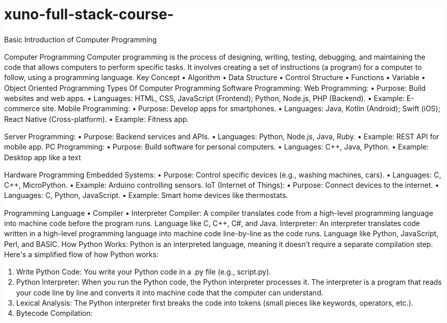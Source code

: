 # xuno-full-stack-course-
Basic Introduction of Computer Programming

Computer Programming
             Computer programming is the process of designing, writing, testing, debugging, and maintaining the code that allows computers to perform specific tasks. It involves creating a set of instructions (a program) for a computer to follow, using a programming language.
Key Concept 
•	Algorithm
•	Data Structure
•	Control Structure
•	Functions
•	Variable
•	Object Oriented Programming
Types Of Computer Programming
 Software Programming: 
                Web Programming:
•	Purpose: Build websites and web apps.
•	Languages: HTML, CSS, JavaScript (Frontend); Python, Node.js, PHP (Backend).
•	Example: E-commerce site.
Mobile Programming:
•	Purpose: Develop apps for smartphones.
•	Languages: Java, Kotlin (Android); Swift (iOS); React Native (Cross-platform).
•	Example: Fitness app.

Server Programming:
•	Purpose: Backend services and APIs.
•	Languages: Python, Node.js, Java, Ruby.
•	Example: REST API for mobile app.
  PC Programming:
•	Purpose: Build software for personal computers.
•	Languages: C++, Java, Python.
•	Example: Desktop app like a text 
 
Hardware Programming
Embedded Systems:
•	Purpose: Control specific devices (e.g., washing machines, cars).
•	Languages: C, C++, MicroPython.
•	Example: Arduino controlling sensors.
IoT (Internet of Things):
•	Purpose: Connect devices to the internet.
•	Languages: C, Python, JavaScript.
•	Example: Smart home devices like thermostats.


Programming Language
•	Compiler
•	Interpreter
Compiler: A compiler translates code from a high-level programming language into machine code before the program runs. Language like C, C++, C#, and Java.
Interpreter: An interpreter translates code written in a high-level programming language into machine code line-by-line as the code runs. Language like Python, JavaScript, Perl, and BASIC.
How Python Works:
Python is an interpreted language, meaning it doesn’t require a separate compilation step. Here's a simplified flow of how Python works:
1.	Write Python Code:
You write your Python code in a .py file (e.g., script.py).
2.	Python Interpreter:
When you run the Python code, the Python interpreter processes it. The interpreter is a program that reads your code line by line and converts it into machine code that the computer can understand.
3.	Lexical Analysis:
The Python interpreter first breaks the code into tokens (small pieces like keywords, operators, etc.).
4.	Bytecode Compilation: